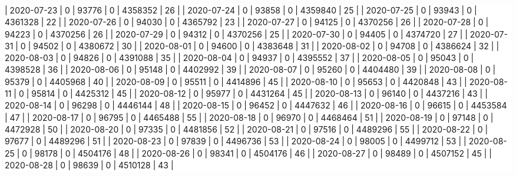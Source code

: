 | 2020-07-23 | 0 | 93776 | 0 | 4358352 | 26 |
| 2020-07-24 | 0 | 93858 | 0 | 4359840 | 25 |
| 2020-07-25 | 0 | 93943 | 0 | 4361328 | 22 |
| 2020-07-26 | 0 | 94030 | 0 | 4365792 | 23 |
| 2020-07-27 | 0 | 94125 | 0 | 4370256 | 26 |
| 2020-07-28 | 0 | 94223 | 0 | 4370256 | 26 |
| 2020-07-29 | 0 | 94312 | 0 | 4370256 | 25 |
| 2020-07-30 | 0 | 94405 | 0 | 4374720 | 27 |
| 2020-07-31 | 0 | 94502 | 0 | 4380672 | 30 |
| 2020-08-01 | 0 | 94600 | 0 | 4383648 | 31 |
| 2020-08-02 | 0 | 94708 | 0 | 4386624 | 32 |
| 2020-08-03 | 0 | 94826 | 0 | 4391088 | 35 |
| 2020-08-04 | 0 | 94937 | 0 | 4395552 | 37 |
| 2020-08-05 | 0 | 95043 | 0 | 4398528 | 36 |
| 2020-08-06 | 0 | 95148 | 0 | 4402992 | 39 |
| 2020-08-07 | 0 | 95260 | 0 | 4404480 | 39 |
| 2020-08-08 | 0 | 95379 | 0 | 4405968 | 40 |
| 2020-08-09 | 0 | 95511 | 0 | 4414896 | 45 |
| 2020-08-10 | 0 | 95653 | 0 | 4420848 | 43 |
| 2020-08-11 | 0 | 95814 | 0 | 4425312 | 45 |
| 2020-08-12 | 0 | 95977 | 0 | 4431264 | 45 |
| 2020-08-13 | 0 | 96140 | 0 | 4437216 | 43 |
| 2020-08-14 | 0 | 96298 | 0 | 4446144 | 48 |
| 2020-08-15 | 0 | 96452 | 0 | 4447632 | 46 |
| 2020-08-16 | 0 | 96615 | 0 | 4453584 | 47 |
| 2020-08-17 | 0 | 96795 | 0 | 4465488 | 55 |
| 2020-08-18 | 0 | 96970 | 0 | 4468464 | 51 |
| 2020-08-19 | 0 | 97148 | 0 | 4472928 | 50 |
| 2020-08-20 | 0 | 97335 | 0 | 4481856 | 52 |
| 2020-08-21 | 0 | 97516 | 0 | 4489296 | 55 |
| 2020-08-22 | 0 | 97677 | 0 | 4489296 | 51 |
| 2020-08-23 | 0 | 97839 | 0 | 4496736 | 53 |
| 2020-08-24 | 0 | 98005 | 0 | 4499712 | 53 |
| 2020-08-25 | 0 | 98178 | 0 | 4504176 | 48 |
| 2020-08-26 | 0 | 98341 | 0 | 4504176 | 46 |
| 2020-08-27 | 0 | 98489 | 0 | 4507152 | 45 |
| 2020-08-28 | 0 | 98639 | 0 | 4510128 | 43 |